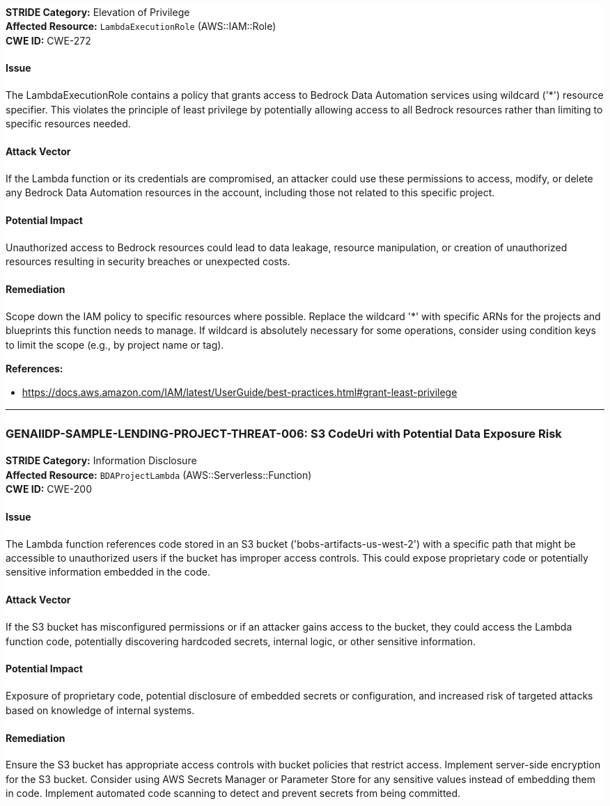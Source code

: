 **STRIDE Category:** Elevation of Privilege  
**Affected Resource:** `LambdaExecutionRole` (AWS::IAM::Role)  
**CWE ID:** CWE-272

#### Issue
The LambdaExecutionRole contains a policy that grants access to Bedrock Data Automation services using wildcard ('*') resource specifier. This violates the principle of least privilege by potentially allowing access to all Bedrock resources rather than limiting to specific resources needed.

#### Attack Vector
If the Lambda function or its credentials are compromised, an attacker could use these permissions to access, modify, or delete any Bedrock Data Automation resources in the account, including those not related to this specific project.

#### Potential Impact
Unauthorized access to Bedrock resources could lead to data leakage, resource manipulation, or creation of unauthorized resources resulting in security breaches or unexpected costs.

#### Remediation
Scope down the IAM policy to specific resources where possible. Replace the wildcard '*' with specific ARNs for the projects and blueprints this function needs to manage. If wildcard is absolutely necessary for some operations, consider using condition keys to limit the scope (e.g., by project name or tag).

**References:**
- https://docs.aws.amazon.com/IAM/latest/UserGuide/best-practices.html#grant-least-privilege

---

### GENAIIDP-SAMPLE-LENDING-PROJECT-THREAT-006: S3 CodeUri with Potential Data Exposure Risk

**STRIDE Category:** Information Disclosure  
**Affected Resource:** `BDAProjectLambda` (AWS::Serverless::Function)  
**CWE ID:** CWE-200

#### Issue
The Lambda function references code stored in an S3 bucket ('bobs-artifacts-us-west-2') with a specific path that might be accessible to unauthorized users if the bucket has improper access controls. This could expose proprietary code or potentially sensitive information embedded in the code.

#### Attack Vector
If the S3 bucket has misconfigured permissions or if an attacker gains access to the bucket, they could access the Lambda function code, potentially discovering hardcoded secrets, internal logic, or other sensitive information.

#### Potential Impact
Exposure of proprietary code, potential disclosure of embedded secrets or configuration, and increased risk of targeted attacks based on knowledge of internal systems.

#### Remediation
Ensure the S3 bucket has appropriate access controls with bucket policies that restrict access. Implement server-side encryption for the S3 bucket. Consider using AWS Secrets Manager or Parameter Store for any sensitive values instead of embedding them in code. Implement automated code scanning to detect and prevent secrets from being committed.
